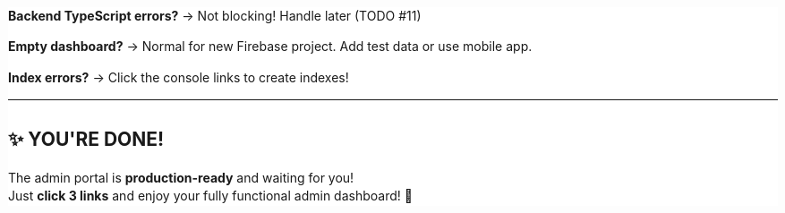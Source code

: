 **Backend TypeScript errors?** → Not blocking! Handle later (TODO #11)

**Empty dashboard?** → Normal for new Firebase project. Add test data or use mobile app.

**Index errors?** → Click the console links to create indexes!

---

## ✨ **YOU'RE DONE!**

The admin portal is **production-ready** and waiting for you!  
Just **click 3 links** and enjoy your fully functional admin dashboard! 🎊
